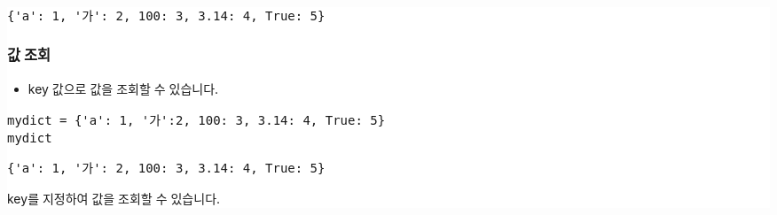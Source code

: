 <div class="jp-RenderedText jp-OutputArea-output jp-OutputArea-executeResult" data-mime-type="text/plain">
<pre>{'a': 1, '가': 2, 100: 3, 3.14: 4, True: 5}</pre>
</div>
</div>
</div>
</div>
</div>
<div class="jp-Cell-inputWrapper"><div class="jp-RenderedHTMLCommon jp-RenderedMarkdown jp-MarkdownOutput" data-mime-type="text/markdown">
<h3 id="값-조회">값 조회</h3><ul>
<li>key 값으로 값을 조회할 수 있습니다.</li>
</ul>
</div>
</div><div class="jp-Cell jp-CodeCell jp-Notebook-cell">
<div class="jp-Cell-inputWrapper">
<div class="jp-InputArea jp-Cell-inputArea">

<div class="jp-CodeMirrorEditor jp-Editor jp-InputArea-editor" data-type="inline">
<div class="CodeMirror cm-s-jupyter">
<div class="highlight hl-ipython3"><pre><span></span><span class="n">mydict</span> <span class="o">=</span> <span class="p">{</span><span class="s1">'a'</span><span class="p">:</span> <span class="mi">1</span><span class="p">,</span> <span class="s1">'가'</span><span class="p">:</span><span class="mi">2</span><span class="p">,</span> <span class="mi">100</span><span class="p">:</span> <span class="mi">3</span><span class="p">,</span> <span class="mf">3.14</span><span class="p">:</span> <span class="mi">4</span><span class="p">,</span> <span class="kc">True</span><span class="p">:</span> <span class="mi">5</span><span class="p">}</span>
<span class="n">mydict</span>
</pre></div>
</div>
</div>
</div>
</div>
<div class="jp-Cell-outputWrapper">
<div class="jp-OutputArea jp-Cell-outputArea">
<div class="jp-OutputArea-child">

<div class="jp-RenderedText jp-OutputArea-output jp-OutputArea-executeResult" data-mime-type="text/plain">
<pre>{'a': 1, '가': 2, 100: 3, 3.14: 4, True: 5}</pre>
</div>
</div>
</div>
</div>
</div>
<div class="jp-Cell-inputWrapper"><div class="jp-RenderedHTMLCommon jp-RenderedMarkdown jp-MarkdownOutput" data-mime-type="text/markdown">
<p>key를 지정하여 값을 조회할 수 있습니다.</p>
</div>
</div><div class="jp-Cell jp-CodeCell jp-Notebook-cell">
<div class="jp-Cell-inputWrapper">
<div class="jp-InputArea jp-Cell-inputArea">
